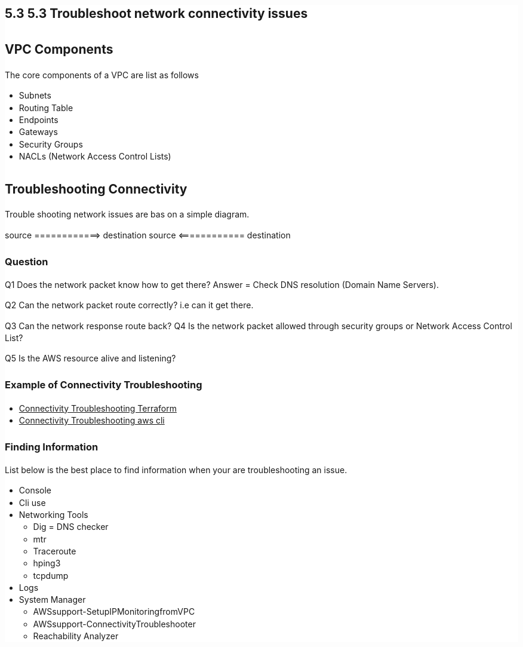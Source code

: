 ## 5.3 5.3 Troubleshoot network connectivity issues

## VPC Components

The core components of a VPC are list as follows

- Subnets
- Routing Table
- Endpoints
- Gateways
- Security Groups
- NACLs (Network Access Control Lists)

## Troubleshooting Connectivity

Trouble shooting network issues are bas on a simple diagram.

source ============> destination
source <============ destination

### Question

Q1 Does the network packet know how to get there?
Answer = Check DNS resolution (Domain Name Servers).

Q2 Can the network packet route correctly? i.e can it get there.


Q3 Can the network response route back?
Q4 Is the network packet allowed through security groups or Network Access Control List?

Q5 Is the AWS resource alive and listening?

### Example of Connectivity Troubleshooting

- [Connectivity Troubleshooting Terraform](template)
- [Connectivity Troubleshooting aws cli](template)

### Finding Information

List below is the best place to find information when your are troubleshooting an issue.

- Console
- Cli use
- Networking Tools
  - Dig = DNS checker
  - mtr
  - Traceroute
  - hping3
  - tcpdump
- Logs
- System Manager
  - AWSsupport-SetupIPMonitoringfromVPC
  - AWSsupport-ConnectivityTroubleshooter
  - Reachability Analyzer

